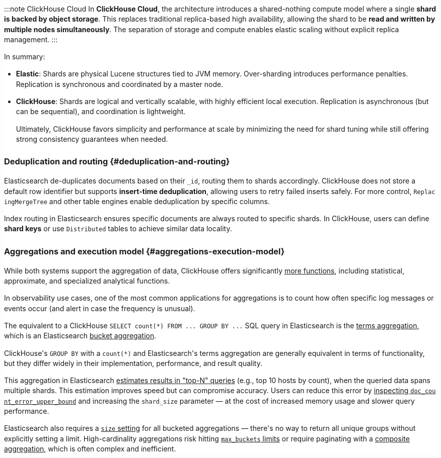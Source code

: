 :::note ClickHouse Cloud
In **ClickHouse Cloud**, the architecture introduces a shared-nothing compute model where a single **shard is backed by object storage**. This replaces traditional replica-based high availability, allowing the shard to be **read and written by multiple nodes simultaneously**. The separation of storage and compute enables elastic scaling without explicit replica management.
:::

In summary:

- **Elastic**: Shards are physical Lucene structures tied to JVM memory. Over-sharding introduces performance penalties. Replication is synchronous and coordinated by a master node.
- **ClickHouse**: Shards are logical and vertically scalable, with highly efficient local execution. Replication is asynchronous (but can be sequential), and coordination is lightweight.

    Ultimately, ClickHouse favors simplicity and performance at scale by minimizing the need for shard tuning while still offering strong consistency guarantees when needed.

### Deduplication and routing {#deduplication-and-routing}

Elasticsearch de-duplicates documents based on their `_id`, routing them to shards accordingly. ClickHouse does not store a default row identifier but supports **insert-time deduplication**, allowing users to retry failed inserts safely. For more control, `ReplacingMergeTree` and other table engines enable deduplication by specific columns.

Index routing in Elasticsearch ensures specific documents are always routed to specific shards. In ClickHouse, users can define **shard keys** or use `Distributed` tables to achieve similar data locality.

### Aggregations and execution model {#aggregations-execution-model}

While both systems support the aggregation of data, ClickHouse offers significantly [more functions](/sql-reference/aggregate-functions/reference), including statistical, approximate, and specialized analytical functions.

In observability use cases, one of the most common applications for aggregations is to count how often specific log messages or events occur (and alert in case the frequency is unusual).

The equivalent to a ClickHouse `SELECT count(*) FROM ... GROUP BY ...` SQL query in Elasticsearch is the [terms aggregation](https://www.elastic.co/guide/en/elasticsearch/reference/current/search-aggregations-bucket-terms-aggregation.html), which is an Elasticsearch [bucket aggregation](https://www.elastic.co/guide/en/elasticsearch/reference/current/search-aggregations-bucket.html).

ClickHouse's `GROUP BY` with a `count(*)` and Elasticsearch's terms aggregation are generally equivalent in terms of functionality, but they differ widely in their implementation, performance, and result quality.

This aggregation in Elasticsearch [estimates results in "top-N" queries](https://www.elastic.co/docs/reference/aggregations/search-aggregations-bucket-terms-aggregation#terms-agg-doc-count-error) (e.g., top 10 hosts by count), when the queried data spans multiple shards. This estimation improves speed but can compromise accuracy. Users can reduce this error by [inspecting `doc_count_error_upper_bound`](https://www.elastic.co/guide/en/elasticsearch/reference/current/search-aggregations-bucket-terms-aggregation.html#terms-agg-doc-count-error) and increasing the `shard_size` parameter — at the cost of increased memory usage and slower query performance.

Elasticsearch also requires a [`size` setting](https://www.elastic.co/guide/en/elasticsearch/reference/current/search-aggregations-bucket-terms-aggregation.html#search-aggregations-bucket-terms-aggregation-size) for all bucketed aggregations — there's no way to return all unique groups without explicitly setting a limit. High-cardinality aggregations risk hitting [`max_buckets` limits](https://www.elastic.co/guide/en/elasticsearch/reference/current/search-settings.html#search-settings-max-buckets) or require paginating with a [composite aggregation](https://www.elastic.co/docs/reference/aggregations/bucket/composite-aggregation), which is often complex and inefficient.
